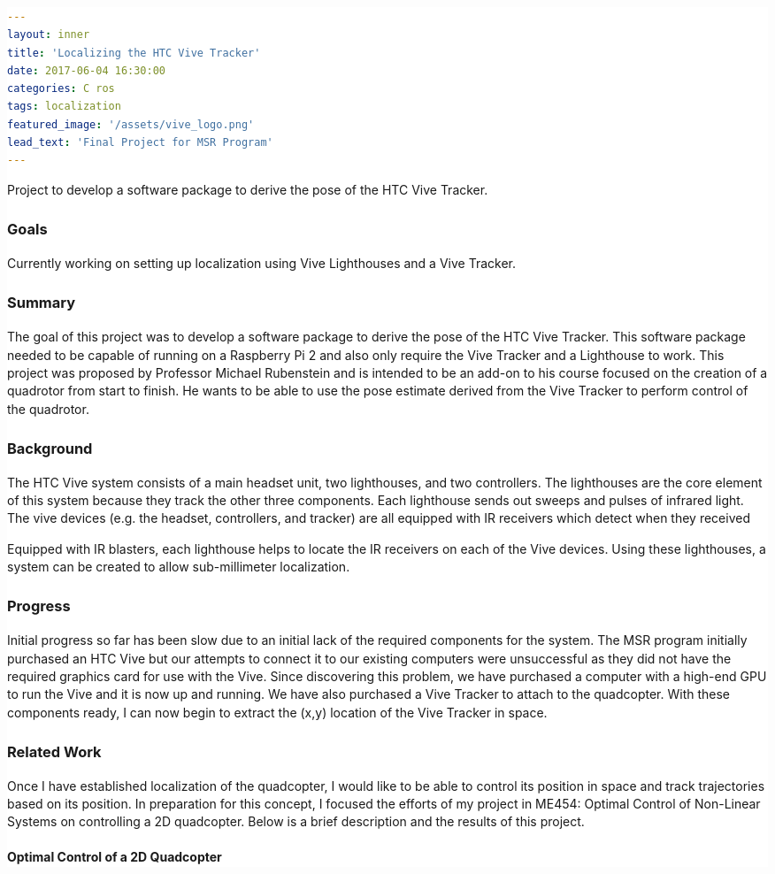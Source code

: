 ```yaml
---
layout: inner
title: 'Localizing the HTC Vive Tracker'
date: 2017-06-04 16:30:00
categories: C ros
tags: localization
featured_image: '/assets/vive_logo.png'
lead_text: 'Final Project for MSR Program'
---
```


Project to develop a software package to derive the pose of the HTC Vive Tracker.

### Goals  


Currently working on setting up localization using Vive Lighthouses and a Vive Tracker.

### Summary    
The goal of this project was to develop a software package to derive the pose of the HTC Vive Tracker. This software package needed to be capable of running on a Raspberry Pi 2 and also only require the Vive Tracker and a Lighthouse to work. This project was proposed by Professor Michael Rubenstein and is intended to be an add-on to his course focused on the creation of a quadrotor from start to finish. He wants to be able to use the pose estimate derived from the Vive Tracker to perform control of the quadrotor.

### Background  
The HTC Vive system consists of a main headset unit, two lighthouses, and two controllers. The lighthouses are the core element of this system because they track the other three components. Each lighthouse sends out sweeps and pulses of infrared light. The vive devices (e.g. the headset, controllers, and tracker) are all equipped with IR receivers which detect when they received 

 Equipped with IR blasters, each lighthouse helps to locate the IR receivers on each of the Vive devices. Using these lighthouses, a system can be created to allow sub-millimeter localization.

### Progress  
Initial progress so far has been slow due to an initial lack of the required components for the system. The MSR program initially purchased an HTC Vive but our attempts to connect it to our existing computers were unsuccessful as they did not have the required graphics card for use with the Vive. Since discovering this problem, we have purchased a computer with a high-end GPU to run the Vive and it is now up and running. We have also purchased a Vive Tracker to attach to the quadcopter. With these components ready, I can now begin to extract the (x,y) location of the Vive Tracker in space.

### Related Work  
Once I have established localization of the quadcopter, I would like to be able to control its position in space and track trajectories based on its position. In preparation for this concept, I focused the efforts of my project in ME454: Optimal Control of Non-Linear Systems on controlling a 2D quadcopter. Below is a brief description and the results of this project.

#### Optimal Control of a 2D Quadcopter  

